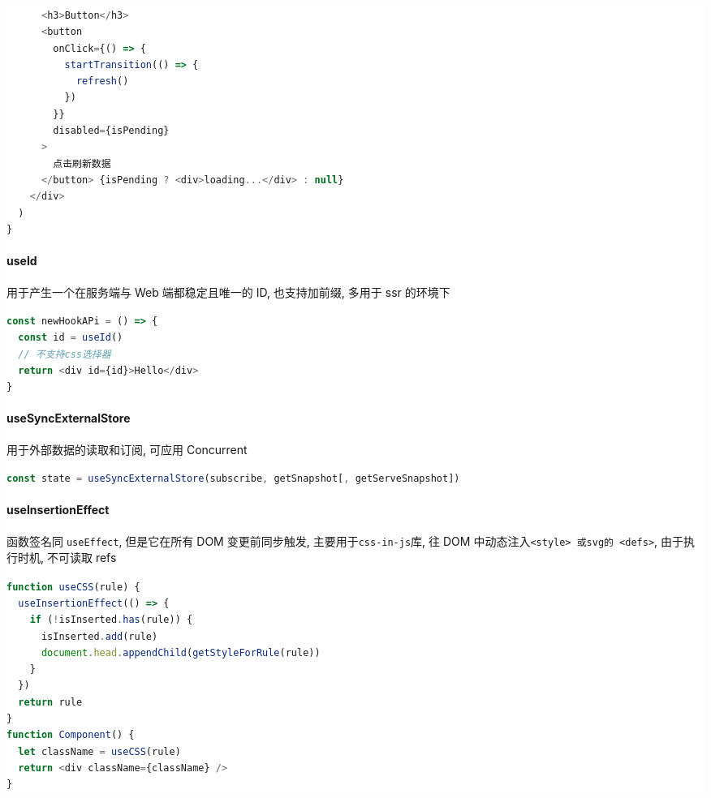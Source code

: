 ```js
      <h3>Button</h3>
      <button
        onClick={() => {
          startTransition(() => {
            refresh()
          })
        }}
        disabled={isPending}
      >
        点击刷新数据
      </button> {isPending ? <div>loading...</div> : null}
    </div>
  )
}
```

#### useId

用于产生一个在服务端与 Web 端都稳定且唯一的 ID, 也支持加前缀, 多用于 ssr 的环境下

```js
const newHookAPi = () => {
  const id = useId()
  // 不支持css选择器
  return <div id={id}>Hello</div>
}
```

#### useSyncExternalStore

用于外部数据的读取和订阅, 可应用 Concurrent

```js
const state = useSyncExternalStore(subscribe, getSnapshot[, getServeSnapshot])
```

#### useInsertionEffect

函数签名同 `useEffect`, 但是它在所有 DOM 变更前同步触发, 主要用于`css-in-js`库, 往 DOM 中动态注入`<style> 或svg的 <defs>`, 由于执行时机, 不可读取 refs

```js
function useCSS(rule) {
  useInsertionEffect(() => {
    if (!isInserted.has(rule)) {
      isInserted.add(rule)
      document.head.appendChild(getStyleForRule(rule))
    }
  })
  return rule
}
function Component() {
  let className = useCSS(rule)
  return <div className={className} />
}
```
